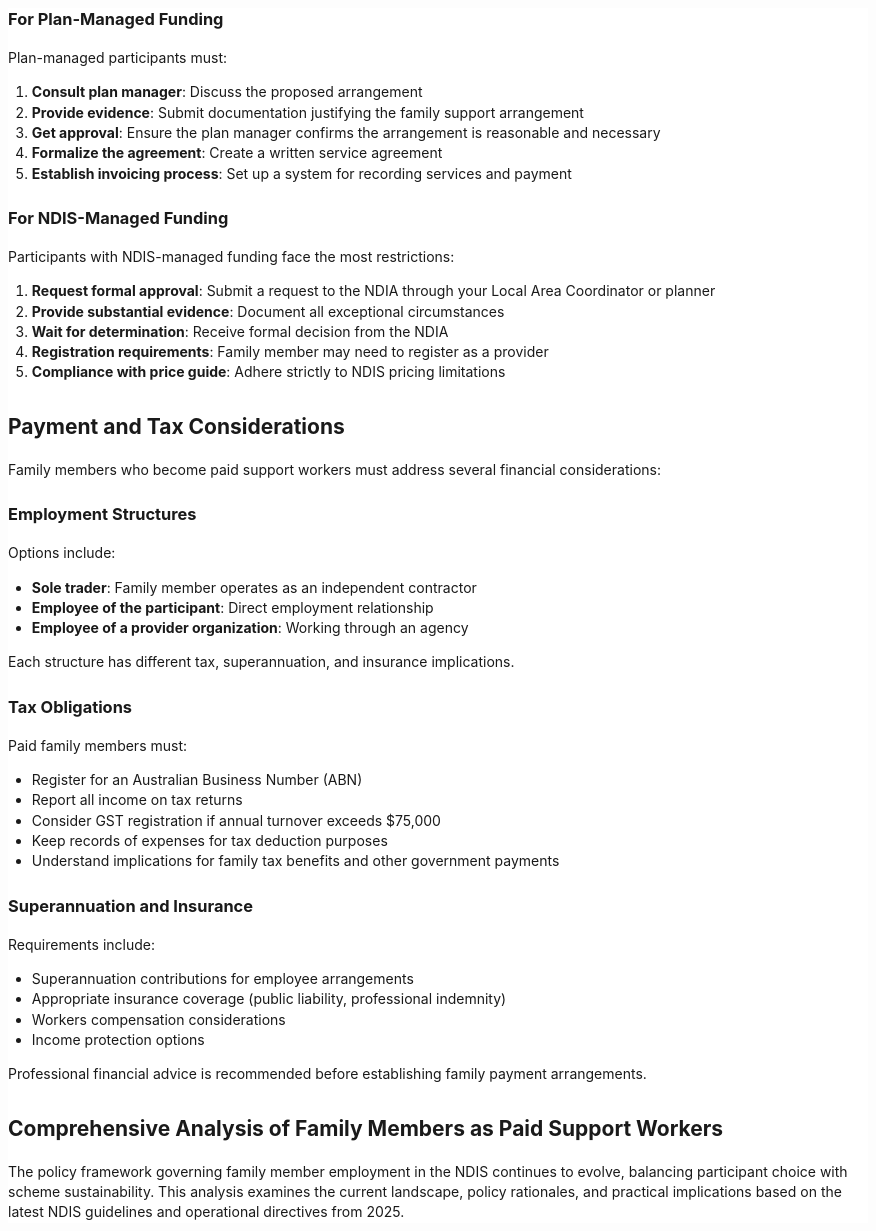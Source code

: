 ### For Plan-Managed Funding
Plan-managed participants must:
1. **Consult plan manager**: Discuss the proposed arrangement
2. **Provide evidence**: Submit documentation justifying the family support arrangement
3. **Get approval**: Ensure the plan manager confirms the arrangement is reasonable and necessary
4. **Formalize the agreement**: Create a written service agreement
5. **Establish invoicing process**: Set up a system for recording services and payment

### For NDIS-Managed Funding
Participants with NDIS-managed funding face the most restrictions:
1. **Request formal approval**: Submit a request to the NDIA through your Local Area Coordinator or planner
2. **Provide substantial evidence**: Document all exceptional circumstances
3. **Wait for determination**: Receive formal decision from the NDIA
4. **Registration requirements**: Family member may need to register as a provider
5. **Compliance with price guide**: Adhere strictly to NDIS pricing limitations

## Payment and Tax Considerations
Family members who become paid support workers must address several financial considerations:

### Employment Structures
Options include:
- **Sole trader**: Family member operates as an independent contractor
- **Employee of the participant**: Direct employment relationship
- **Employee of a provider organization**: Working through an agency

Each structure has different tax, superannuation, and insurance implications.

### Tax Obligations
Paid family members must:
- Register for an Australian Business Number (ABN)
- Report all income on tax returns
- Consider GST registration if annual turnover exceeds $75,000
- Keep records of expenses for tax deduction purposes
- Understand implications for family tax benefits and other government payments

### Superannuation and Insurance
Requirements include:
- Superannuation contributions for employee arrangements
- Appropriate insurance coverage (public liability, professional indemnity)
- Workers compensation considerations
- Income protection options

Professional financial advice is recommended before establishing family payment arrangements.

## Comprehensive Analysis of Family Members as Paid Support Workers
The policy framework governing family member employment in the NDIS continues to evolve, balancing participant choice with scheme sustainability. This analysis examines the current landscape, policy rationales, and practical implications based on the latest NDIS guidelines and operational directives from 2025.
